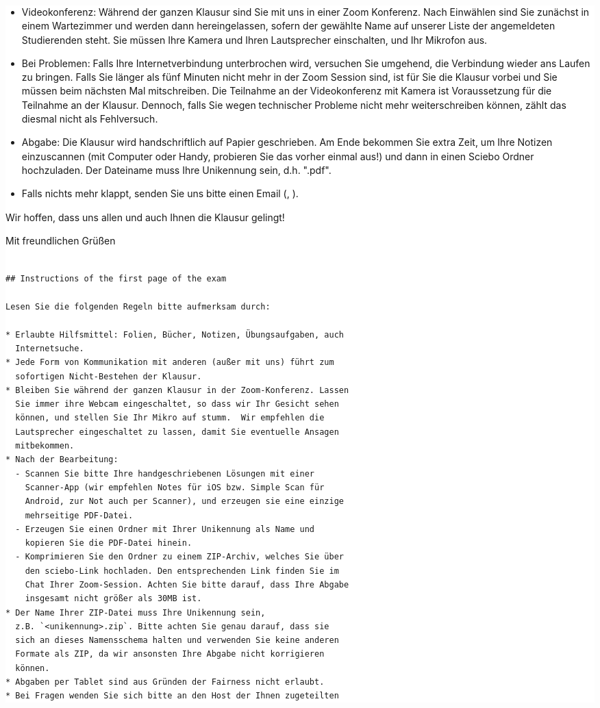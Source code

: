 * Videokonferenz: Während der ganzen Klausur sind Sie mit
uns in einer Zoom Konferenz. Nach Einwählen sind Sie
zunächst in einem Wartezimmer und werden dann
hereingelassen, sofern der gewählte Name auf unserer Liste
der angemeldeten Studierenden steht. Sie müssen Ihre
Kamera und Ihren Lautsprecher einschalten, und Ihr Mikrofon
aus.

* Bei Problemen: Falls Ihre Internetverbindung unterbrochen
wird, versuchen Sie umgehend, die Verbindung wieder ans
Laufen zu bringen. Falls Sie länger als fünf Minuten
nicht mehr in der Zoom Session sind, ist für Sie die
Klausur vorbei und Sie müssen beim nächsten Mal
mitschreiben. Die Teilnahme an der Videokonferenz mit
Kamera ist Voraussetzung für die Teilnahme an der Klausur. 
Dennoch, falls Sie wegen technischer Probleme nicht mehr
weiterschreiben können, zählt das diesmal nicht als
Fehlversuch.

* Abgabe: Die Klausur wird handschriftlich auf Papier
geschrieben. Am Ende bekommen Sie extra Zeit, um Ihre
Notizen einzuscannen (mit Computer oder Handy, probieren Sie
das vorher einmal aus!) und dann in einen Sciebo Ordner
hochzuladen. Der Dateiname muss Ihre Unikennung sein, d.h.
"<unikennung>.pdf".

* Falls nichts mehr klappt, senden Sie uns bitte einen Email
(<prof-email>, <tutor-emails>).

Wir hoffen, dass uns allen und auch Ihnen die Klausur
gelingt!

Mit freundlichen Grüßen
```

## Instructions of the first page of the exam

Lesen Sie die folgenden Regeln bitte aufmerksam durch:

* Erlaubte Hilfsmittel: Folien, Bücher, Notizen, Übungsaufgaben, auch
  Internetsuche.
* Jede Form von Kommunikation mit anderen (außer mit uns) führt zum
  sofortigen Nicht-Bestehen der Klausur.
* Bleiben Sie während der ganzen Klausur in der Zoom-Konferenz. Lassen
  Sie immer ihre Webcam eingeschaltet, so dass wir Ihr Gesicht sehen
  können, und stellen Sie Ihr Mikro auf stumm.  Wir empfehlen die
  Lautsprecher eingeschaltet zu lassen, damit Sie eventuelle Ansagen
  mitbekommen.
* Nach der Bearbeitung:
  - Scannen Sie bitte Ihre handgeschriebenen Lösungen mit einer
    Scanner-App (wir empfehlen Notes für iOS bzw. Simple Scan für
    Android, zur Not auch per Scanner), und erzeugen sie eine einzige
    mehrseitige PDF-Datei.
  - Erzeugen Sie einen Ordner mit Ihrer Unikennung als Name und
    kopieren Sie die PDF-Datei hinein.
  - Komprimieren Sie den Ordner zu einem ZIP-Archiv, welches Sie über
    den sciebo-Link hochladen. Den entsprechenden Link finden Sie im
    Chat Ihrer Zoom-Session. Achten Sie bitte darauf, dass Ihre Abgabe
    insgesamt nicht größer als 30MB ist.
* Der Name Ihrer ZIP-Datei muss Ihre Unikennung sein,
  z.B. `<unikennung>.zip`. Bitte achten Sie genau darauf, dass sie
  sich an dieses Namensschema halten und verwenden Sie keine anderen
  Formate als ZIP, da wir ansonsten Ihre Abgabe nicht korrigieren
  können.
* Abgaben per Tablet sind aus Gründen der Fairness nicht erlaubt.
* Bei Fragen wenden Sie sich bitte an den Host der Ihnen zugeteilten
```
